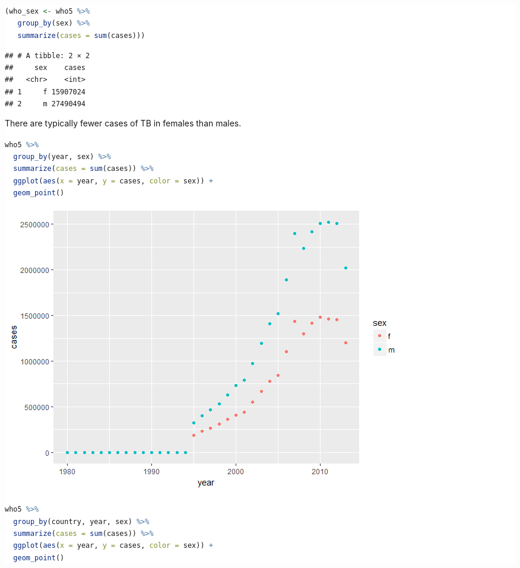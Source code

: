 ```r
(who_sex <- who5 %>% 
   group_by(sex) %>% 
   summarize(cases = sum(cases)))
```

```
## # A tibble: 2 × 2
##     sex    cases
##   <chr>    <int>
## 1     f 15907024
## 2     m 27490494
```

There are typically fewer cases of TB in females than males.

```r
who5 %>% 
  group_by(year, sex) %>% 
  summarize(cases = sum(cases)) %>% 
  ggplot(aes(x = year, y = cases, color = sex)) + 
  geom_point() 
```

![](Tidy_Relational_files/figure-html/unnamed-chunk-12-1.png)

```r
who5 %>% 
  group_by(country, year, sex) %>% 
  summarize(cases = sum(cases)) %>% 
  ggplot(aes(x = year, y = cases, color = sex)) + 
  geom_point() 
```
